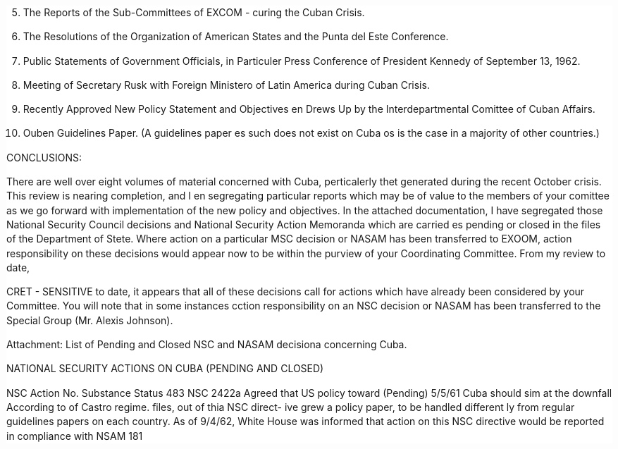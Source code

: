 5. The Reports of the Sub-Committees of EXCOM -
curing the Cuban Crisis.

6. The Resolutions of the Organization of American
States and the Punta del Este Conference.

7. Public Statements of Government Officials, in
Particuler Press Conference of President Kennedy
of September 13, 1962.

8. Meeting of Secretary Rusk with Foreign Ministero
of Latin America during Cuban Crisis.

9. Recently Approved New Policy Statement and
Objectives en Drews Up by the Interdepartmental
Comittee of Cuban Affairs.

10. Ouben Guidelines Paper.
(A guidelines paper es such does not exist on
Cuba os is the case in a majority of other
countries.)

CONCLUSIONS:

There are well over eight volumes of material concerned with
Cuba, perticalerly thet generated during the recent October crisis.
This review is nearing completion, and I en segregating particular
reports which may be of value to the members of your comittee
as we go forward with implementation of the new policy and
objectives. In the attached documentation, I have segregated
those National Security Council decisions and National Security
Action Memoranda which are carried es pending or closed in the
files of the Department of Stete. Where action on a particular
MSC decision or NASAM has been transferred to EXOOM, action
responsibility on these decisions would appear now to be within
the purview of your Coordinating Committee. From my review
to date,

CRET - SENSITIVE
to date, it appears that all of these decisions call for actions
which have already been considered by your Committee. You will
note that in some instances cction responsibility on an NSC
decision or NASAM has been transferred to the Special Group
(Mr. Alexis Johnson).

Attachment:
List of Pending and Closed
NSC and NASAM decisiona
concerning Cuba.

NATIONAL SECURITY ACTIONS ON CUBA
(PENDING AND CLOSED)

NSC Action No. Substance Status
483 NSC 2422a Agreed that US policy toward (Pending)
5/5/61 Cuba should sim at the downfall According to
of Castro regime. files, out of
thia NSC direct-
ive grew a policy
paper, to be
handled different
ly from regular
guidelines papers
on each country.
As of 9/4/62, White House
was informed that action on this
NSC directive would be reported
in compliance with NSAM 181